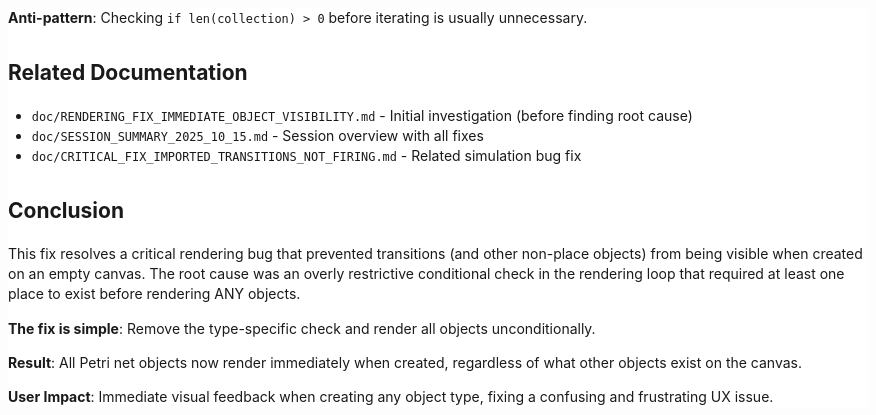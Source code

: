 **Anti-pattern**: Checking `if len(collection) > 0` before iterating is usually unnecessary.

## Related Documentation

- `doc/RENDERING_FIX_IMMEDIATE_OBJECT_VISIBILITY.md` - Initial investigation (before finding root cause)
- `doc/SESSION_SUMMARY_2025_10_15.md` - Session overview with all fixes
- `doc/CRITICAL_FIX_IMPORTED_TRANSITIONS_NOT_FIRING.md` - Related simulation bug fix

## Conclusion

This fix resolves a critical rendering bug that prevented transitions (and other non-place objects) from being visible when created on an empty canvas. The root cause was an overly restrictive conditional check in the rendering loop that required at least one place to exist before rendering ANY objects.

**The fix is simple**: Remove the type-specific check and render all objects unconditionally.

**Result**: All Petri net objects now render immediately when created, regardless of what other objects exist on the canvas.

**User Impact**: Immediate visual feedback when creating any object type, fixing a confusing and frustrating UX issue.

